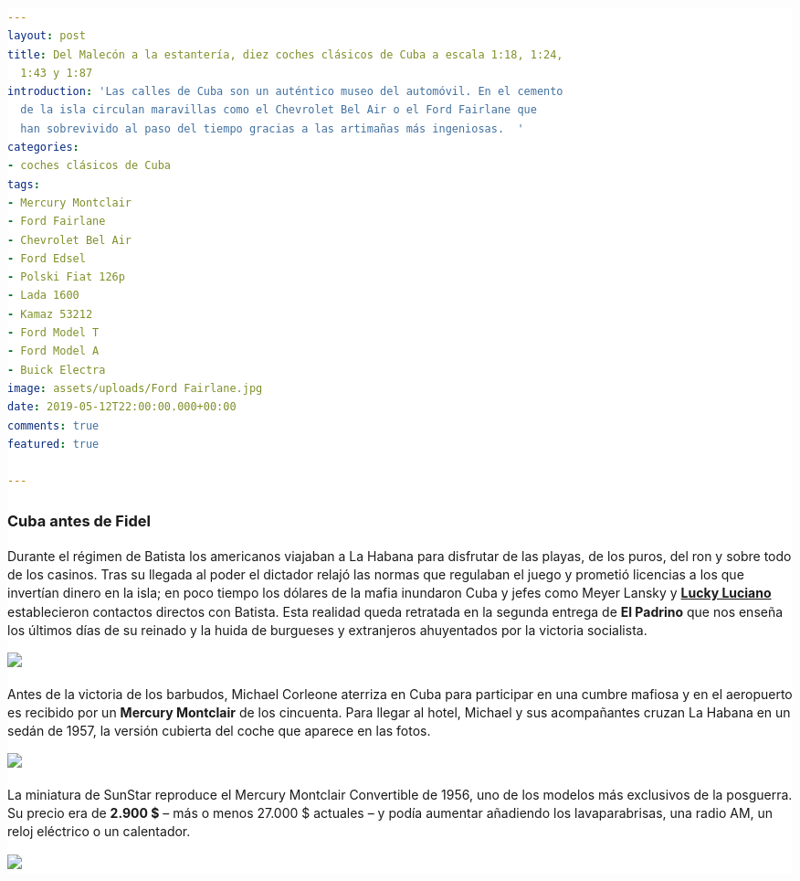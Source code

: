 ```yaml
---
layout: post
title: Del Malecón a la estantería, diez coches clásicos de Cuba a escala 1:18, 1:24,
  1:43 y 1:87
introduction: 'Las calles de Cuba son un auténtico museo del automóvil. En el cemento
  de la isla circulan maravillas como el Chevrolet Bel Air o el Ford Fairlane que
  han sobrevivido al paso del tiempo gracias a las artimañas más ingeniosas.  '
categories:
- coches clásicos de Cuba
tags:
- Mercury Montclair
- Ford Fairlane
- Chevrolet Bel Air
- Ford Edsel
- Polski Fiat 126p
- Lada 1600
- Kamaz 53212
- Ford Model T
- Ford Model A
- Buick Electra
image: assets/uploads/Ford Fairlane.jpg
date: 2019-05-12T22:00:00.000+00:00
comments: true
featured: true

---
```

### Cuba antes de Fidel

Durante el régimen de Batista los americanos viajaban a La Habana para disfrutar de las playas, de los puros, del ron y sobre todo de los casinos. Tras su llegada al poder el dictador relajó las normas que regulaban el juego y prometió licencias a los que invertían dinero en la isla; en poco tiempo los dólares de la mafia inundaron Cuba y jefes como Meyer Lansky y [**Lucky Luciano**](https://antvd.space "Test") establecieron contactos directos con Batista. Esta realidad queda retratada en la segunda entrega de **El Padrino** que nos enseña los últimos días de su reinado y la huida de burgueses y extranjeros ahuyentados por la victoria socialista.

<img src="https://images-na.ssl-images-amazon.com/images/I/51MLUmL3XeL._SL1000_.jpg" class="responsive-img center">

Antes de la victoria de los barbudos, Michael Corleone aterriza en Cuba para participar en una cumbre mafiosa y en el aeropuerto es recibido por un **Mercury Montclair** de los cincuenta. Para llegar al hotel, Michael y sus acompañantes cruzan La Habana en un sedán de 1957, la versión cubierta del coche que aparece en las fotos.

![](https://images-na.ssl-images-amazon.com/images/I/510HbUVMJhL.jpg)

La miniatura de SunStar reproduce el Mercury Montclair Convertible de 1956, uno de los modelos más exclusivos de la posguerra. Su precio era de **2.900 $** – más o menos 27.000 $ actuales – y podía aumentar añadiendo los lavaparabrisas, una radio AM, un reloj eléctrico o un calentador.

<img src="https://images-na.ssl-images-amazon.com/images/I/51kHJT9objL._SL1000_.jpg" class="responsive-img center">
